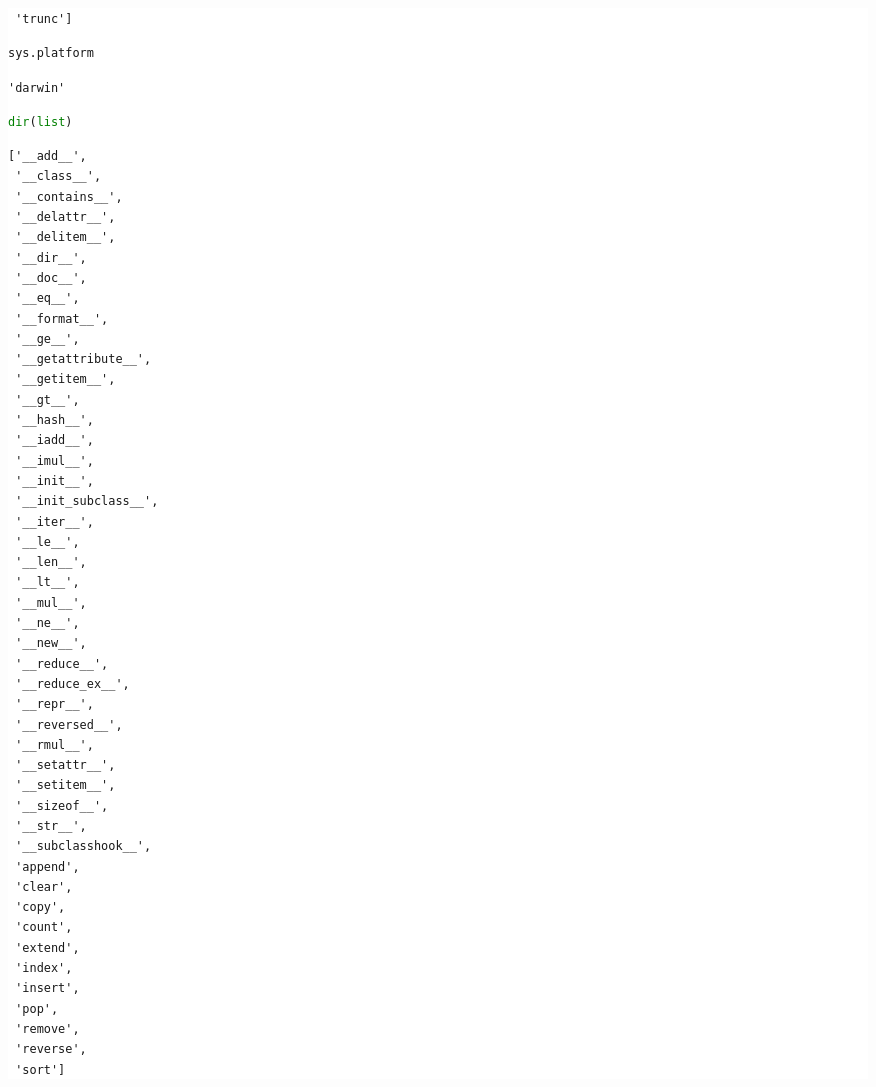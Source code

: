     'trunc']




```python
sys.platform
```




    'darwin'




```python
dir(list)
```




    ['__add__',
     '__class__',
     '__contains__',
     '__delattr__',
     '__delitem__',
     '__dir__',
     '__doc__',
     '__eq__',
     '__format__',
     '__ge__',
     '__getattribute__',
     '__getitem__',
     '__gt__',
     '__hash__',
     '__iadd__',
     '__imul__',
     '__init__',
     '__init_subclass__',
     '__iter__',
     '__le__',
     '__len__',
     '__lt__',
     '__mul__',
     '__ne__',
     '__new__',
     '__reduce__',
     '__reduce_ex__',
     '__repr__',
     '__reversed__',
     '__rmul__',
     '__setattr__',
     '__setitem__',
     '__sizeof__',
     '__str__',
     '__subclasshook__',
     'append',
     'clear',
     'copy',
     'count',
     'extend',
     'index',
     'insert',
     'pop',
     'remove',
     'reverse',
     'sort']
